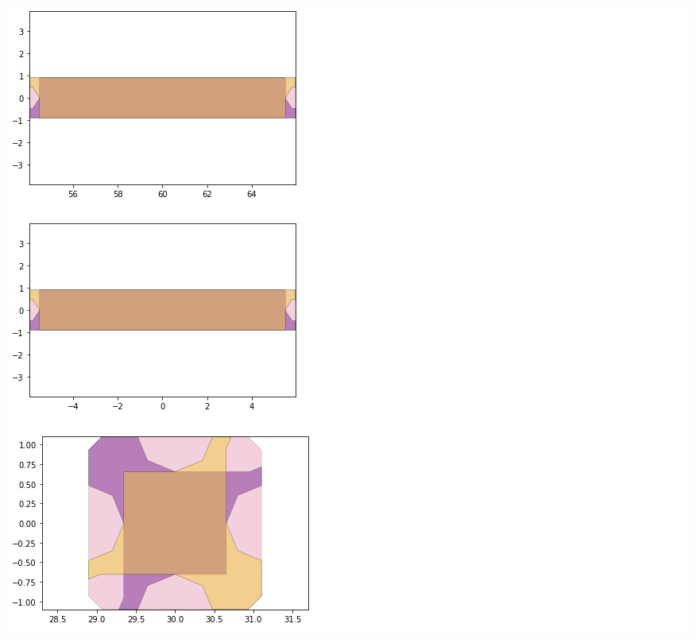 


    
![png](output_60_3.png)
    



    
![png](output_60_4.png)
    



    
![png](output_60_5.png)
    
